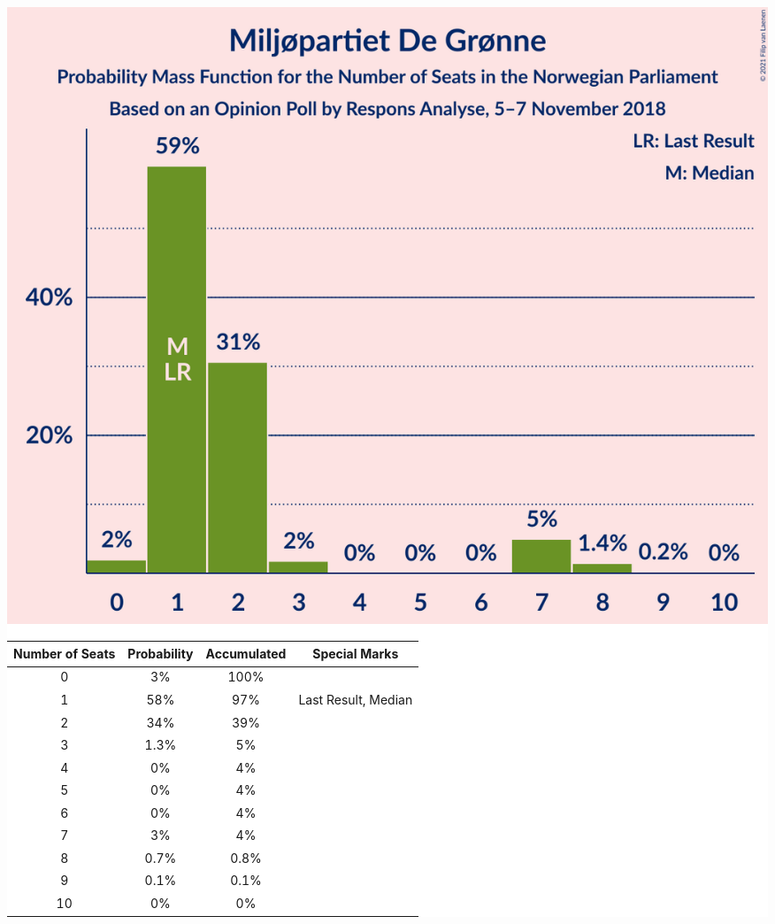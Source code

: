 ![Graph with seats probability mass function not yet produced](2018-11-07-ResponsAnalyse-seats-pmf-miljøpartietdegrønne.png "Seats Probability Mass Function")

| Number of Seats | Probability | Accumulated | Special Marks |
|:---------------:|:-----------:|:-----------:|:-------------:|
| 0 | 3% | 100% |  |
| 1 | 58% | 97% | Last Result, Median |
| 2 | 34% | 39% |  |
| 3 | 1.3% | 5% |  |
| 4 | 0% | 4% |  |
| 5 | 0% | 4% |  |
| 6 | 0% | 4% |  |
| 7 | 3% | 4% |  |
| 8 | 0.7% | 0.8% |  |
| 9 | 0.1% | 0.1% |  |
| 10 | 0% | 0% |  |
